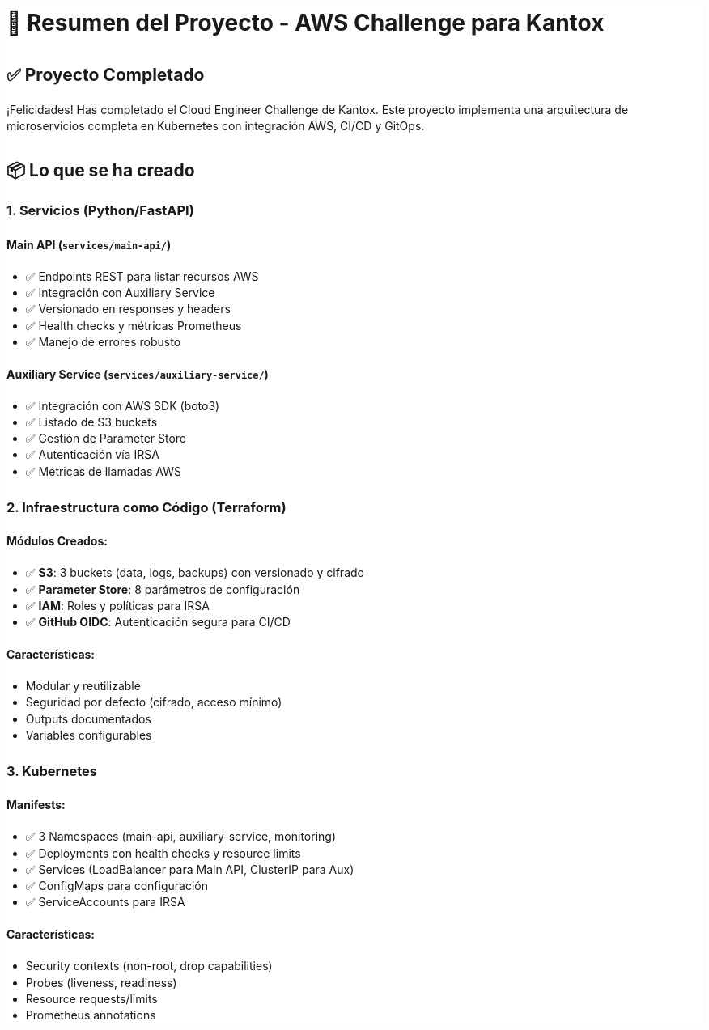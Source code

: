 # 🎯 Resumen del Proyecto - AWS Challenge para Kantox

## ✅ Proyecto Completado

¡Felicidades! Has completado el Cloud Engineer Challenge de Kantox. Este proyecto implementa una arquitectura de microservicios completa en Kubernetes con integración AWS, CI/CD y GitOps.

## 📦 Lo que se ha creado

### 1. **Servicios (Python/FastAPI)**

#### Main API (`services/main-api/`)
- ✅ Endpoints REST para listar recursos AWS
- ✅ Integración con Auxiliary Service
- ✅ Versionado en responses y headers
- ✅ Health checks y métricas Prometheus
- ✅ Manejo de errores robusto

#### Auxiliary Service (`services/auxiliary-service/`)
- ✅ Integración con AWS SDK (boto3)
- ✅ Listado de S3 buckets
- ✅ Gestión de Parameter Store
- ✅ Autenticación vía IRSA
- ✅ Métricas de llamadas AWS

### 2. **Infraestructura como Código (Terraform)**

#### Módulos Creados:
- ✅ **S3**: 3 buckets (data, logs, backups) con versionado y cifrado
- ✅ **Parameter Store**: 8 parámetros de configuración
- ✅ **IAM**: Roles y políticas para IRSA
- ✅ **GitHub OIDC**: Autenticación segura para CI/CD

#### Características:
- Modular y reutilizable
- Seguridad por defecto (cifrado, acceso mínimo)
- Outputs documentados
- Variables configurables

### 3. **Kubernetes**

#### Manifests:
- ✅ 3 Namespaces (main-api, auxiliary-service, monitoring)
- ✅ Deployments con health checks y resource limits
- ✅ Services (LoadBalancer para Main API, ClusterIP para Aux)
- ✅ ConfigMaps para configuración
- ✅ ServiceAccounts para IRSA

#### Características:
- Security contexts (non-root, drop capabilities)
- Probes (liveness, readiness)
- Resource requests/limits
- Prometheus annotations
